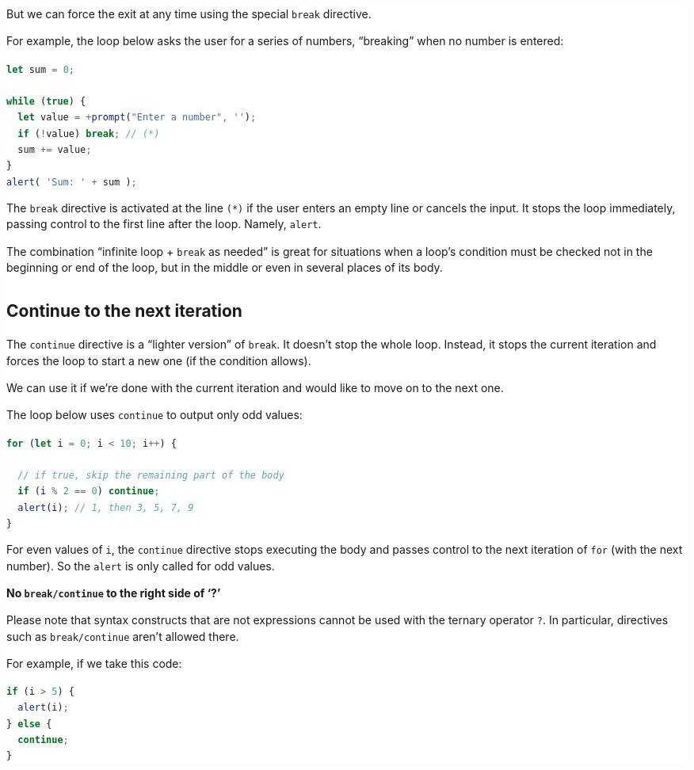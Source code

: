 But we can force the exit at any time using the special `break` directive.

For example, the loop below asks the user for a series of numbers, “breaking” when no number is entered:

```js
let sum = 0;

while (true) {
  let value = +prompt("Enter a number", '');
  if (!value) break; // (*)
  sum += value;
}
alert( 'Sum: ' + sum );
```

The `break` directive is activated at the line `(*)` if the user enters an empty line or cancels the input. It stops the loop immediately, passing control to the first line after the loop. Namely, `alert`.

The combination “infinite loop + `break` as needed” is great for situations when a loop’s condition must be checked not in the beginning or end of the loop, but in the middle or even in several places of its body.


## Continue to the next iteration

The `continue` directive is a “lighter version” of `break`. It doesn’t stop the whole loop. Instead, it stops the current iteration and forces the loop to start a new one (if the condition allows).

We can use it if we’re done with the current iteration and would like to move on to the next one.

The loop below uses `continue` to output only odd values:

```js
for (let i = 0; i < 10; i++) {

  // if true, skip the remaining part of the body
  if (i % 2 == 0) continue;
  alert(i); // 1, then 3, 5, 7, 9
}
```

For even values of `i`, the `continue` directive stops executing the body and passes control to the next iteration of `for` (with the next number). So the `alert` is only called for odd values.


**No `break/continue` to the right side of ‘?’**

Please note that syntax constructs that are not expressions cannot be used with the ternary operator `?`. In particular, directives such as `break/continue` aren’t allowed there.

For example, if we take this code:

```js
if (i > 5) {
  alert(i);
} else {
  continue;
}
```
